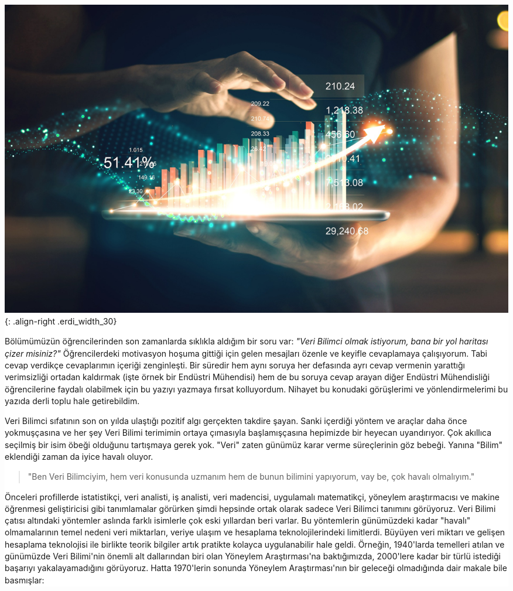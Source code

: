 ![veri-bilimci-olmak](/assets/images/postimages/datascienceletter/technology-6701404_1920.jpg){: .align-right .erdi_width_30}

Bölümümüzün öğrencilerinden son zamanlarda sıklıkla aldığım bir soru var: *"Veri Bilimci olmak istiyorum, bana bir yol haritası çizer misiniz?"* Öğrencilerdeki motivasyon hoşuma gittiği için gelen mesajları özenle ve keyifle cevaplamaya çalışıyorum. Tabi cevap verdikçe cevaplarımın içeriği zenginleşti. Bir süredir hem aynı soruya her defasında ayrı cevap vermenin yarattığı verimsizliği ortadan kaldırmak (işte örnek bir Endüstri Mühendisi) hem de bu soruya cevap arayan diğer Endüstri Mühendisliği öğrencilerine faydalı olabilmek için bu yazıyı yazmaya fırsat kolluyordum. Nihayet bu konudaki görüşlerimi ve yönlendirmelerimi bu yazıda derli toplu hale getirebildim.

Veri Bilimci sıfatının son on yılda ulaştığı pozitif algı gerçekten takdire şayan. Sanki içerdiği yöntem ve araçlar daha önce yokmuşçasına ve her şey Veri Bilimi terimimin ortaya çımasıyla başlamışçasına hepimizde bir heyecan uyandırıyor. Çok akıllıca seçilmiş bir isim öbeği olduğunu tartışmaya gerek yok. "Veri" zaten günümüz karar verme süreçlerinin göz bebeği. Yanına "Bilim" eklendiği zaman da iyice havalı oluyor.

>"Ben Veri Bilimciyim, hem veri konusunda uzmanım hem de bunun bilimini yapıyorum, vay be, çok havalı olmalıyım."

Önceleri profillerde istatistikçi, veri analisti, iş analisti, veri madencisi, uygulamalı matematikçi, yöneylem araştırmacısı ve makine öğrenmesi geliştiricisi gibi tanımlamalar görürken şimdi hepsinde ortak olarak sadece Veri Bilimci tanımını görüyoruz. Veri Bilimi çatısı altındaki yöntemler aslında farklı isimlerle çok eski yıllardan beri varlar. Bu yöntemlerin günümüzdeki kadar "havalı" olmamalarının temel nedeni veri miktarları, veriye ulaşım ve hesaplama teknolojilerindeki limitlerdi. Büyüyen veri miktarı ve gelişen hesaplama teknolojisi ile birlikte teorik bilgiler artık pratikte kolayca uygulanabilir hale geldi. Örneğin, 1940'larda temelleri atılan ve günümüzde Veri Bilimi'nin önemli alt dallarından biri olan Yöneylem Araştırması'na baktığımızda, 2000'lere kadar bir türlü istediği başarıyı yakalayamadığını görüyoruz. Hatta 1970'lerin sonunda Yöneylem Araştırması'nın bir geleceği olmadığında dair makale bile basmışlar:
